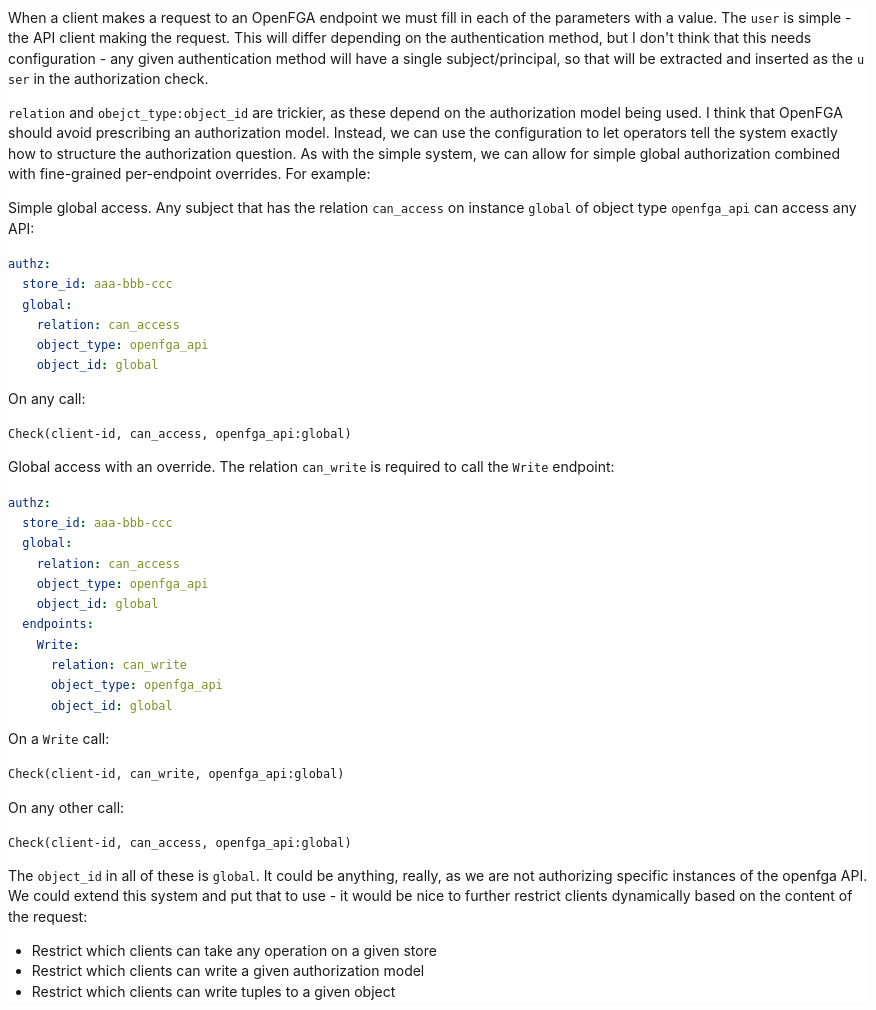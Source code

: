 When a client makes a request to an OpenFGA endpoint we must fill in each of the parameters with a value. The `user` is simple - the API client making the request. This will differ depending on the authentication method, but I don't think that this needs configuration - any given authentication method will have a single subject/principal, so that will be extracted and inserted as the `user` in the authorization check.

`relation` and `obejct_type:object_id` are trickier, as these depend on the authorization model being used. I think that OpenFGA should avoid prescribing an authorization model. Instead, we can use the configuration to let operators tell the system exactly how to structure the authorization question. As with the simple system, we can allow for simple global authorization combined with fine-grained per-endpoint overrides. For example:

Simple global access. Any subject that has the relation `can_access` on instance `global` of object type `openfga_api` can access any API:
```yaml
authz:
  store_id: aaa-bbb-ccc
  global:
    relation: can_access
    object_type: openfga_api
    object_id: global
```
On any call:
```
Check(client-id, can_access, openfga_api:global)
```

Global access with an override. The relation `can_write` is required to call the `Write` endpoint:
```yaml
authz:
  store_id: aaa-bbb-ccc
  global:
    relation: can_access
    object_type: openfga_api
    object_id: global
  endpoints:
    Write:
      relation: can_write
      object_type: openfga_api
      object_id: global
```
On a `Write` call:
```
Check(client-id, can_write, openfga_api:global)
```
On any other call:
```
Check(client-id, can_access, openfga_api:global)
```

The `object_id` in all of these is `global`. It could be anything, really, as we are not authorizing specific instances of the openfga API. We could extend this system and put that to use - it would be nice to further restrict clients dynamically based on the content of the request:
- Restrict which clients can take any operation on a given store
- Restrict which clients can write a given authorization model
- Restrict which clients can write tuples to a given object
